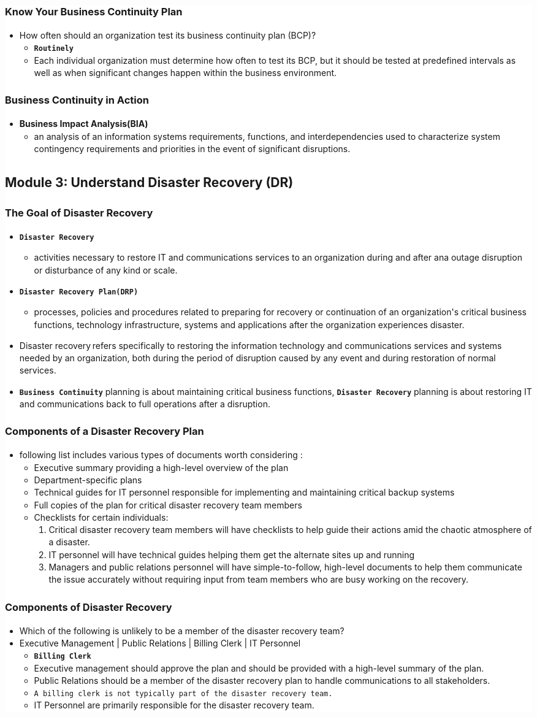 ### Know Your Business Continuity Plan
+ How often should an organization test its business continuity plan (BCP)?
  + **`Routinely`**
  + Each individual organization must determine how often to test its BCP, but it should be tested at predefined intervals as well as when significant changes happen within the business environment. 

### Business Continuity in Action
+ **Business Impact Analysis(BIA)**
  + an analysis of an information systems requirements, functions, and interdependencies used to characterize system contingency requirements and priorities in the event of significant disruptions.

## Module 3: Understand Disaster Recovery (DR)
### The Goal of Disaster Recovery
+ **`Disaster Recovery`**
  + activities necessary to restore IT and communications services to an organization during and after ana outage disruption or disturbance of any kind or scale.

+ **`Disaster Recovery Plan(DRP)`**
  + processes, policies and procedures related to preparing for recovery or continuation of an organization's critical business functions, technology infrastructure, systems and applications after the organization experiences disaster.

+ Disaster recovery refers specifically to restoring the information technology and communications services and systems needed by an organization, both during the period of disruption caused by any event and during restoration of normal services.
+ **`Business Continuity`** planning is about maintaining critical business functions, **`Disaster Recovery`** planning is about restoring IT and communications back to full operations after a disruption.

### Components of a Disaster Recovery Plan
+ following list includes various types of documents worth considering :
  + Executive summary providing a high-level overview of the plan
  + Department-specific plans
  + Technical guides for IT personnel responsible for implementing and maintaining critical backup systems
  + Full copies of the plan for critical disaster recovery team members
  + Checklists for certain individuals:
    1. Critical disaster recovery team members will have checklists to help guide their actions amid the chaotic atmosphere of a disaster.
    2. IT personnel will have technical guides helping them get the alternate sites up and running
    3. Managers and public relations personnel will have simple-to-follow, high-level documents to help them communicate the issue accurately without requiring input from team members who are busy working on the recovery. 


### Components of Disaster Recovery
+ Which of the following is unlikely to be a member of the disaster recovery team?
+ Executive Management | Public Relations | Billing Clerk | IT Personnel
  + **`Billing Clerk`**
  + Executive management should approve the plan and should be provided with a high-level summary of the plan.
  + Public Relations should be a member of the disaster recovery plan to handle communications to all stakeholders.
  + `A billing clerk is not typically part of the disaster recovery team.`
  + IT Personnel are primarily responsible for the disaster recovery team.

